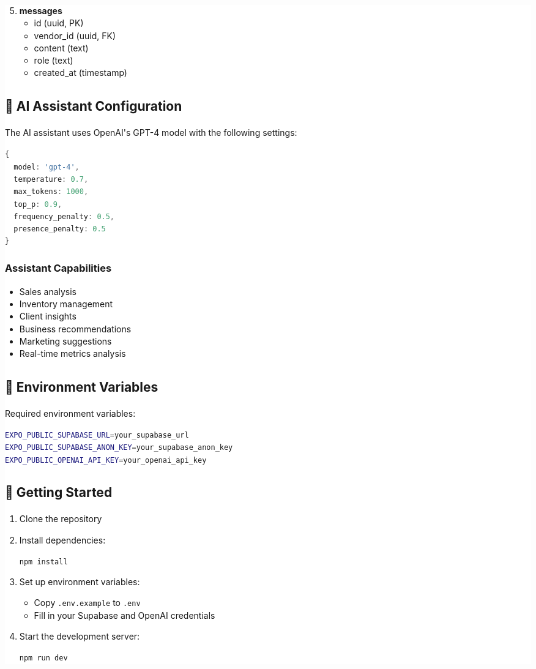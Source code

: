 5. **messages**
   - id (uuid, PK)
   - vendor_id (uuid, FK)
   - content (text)
   - role (text)
   - created_at (timestamp)

## 🤖 AI Assistant Configuration

The AI assistant uses OpenAI's GPT-4 model with the following settings:

```typescript
{
  model: 'gpt-4',
  temperature: 0.7,
  max_tokens: 1000,
  top_p: 0.9,
  frequency_penalty: 0.5,
  presence_penalty: 0.5
}
```

### Assistant Capabilities
- Sales analysis
- Inventory management
- Client insights
- Business recommendations
- Marketing suggestions
- Real-time metrics analysis

## 🔐 Environment Variables

Required environment variables:

```bash
EXPO_PUBLIC_SUPABASE_URL=your_supabase_url
EXPO_PUBLIC_SUPABASE_ANON_KEY=your_supabase_anon_key
EXPO_PUBLIC_OPENAI_API_KEY=your_openai_api_key
```

## 🚀 Getting Started

1. Clone the repository
2. Install dependencies:
   ```bash
   npm install
   ```
3. Set up environment variables:
   - Copy `.env.example` to `.env`
   - Fill in your Supabase and OpenAI credentials

4. Start the development server:
   ```bash
   npm run dev
   ```
